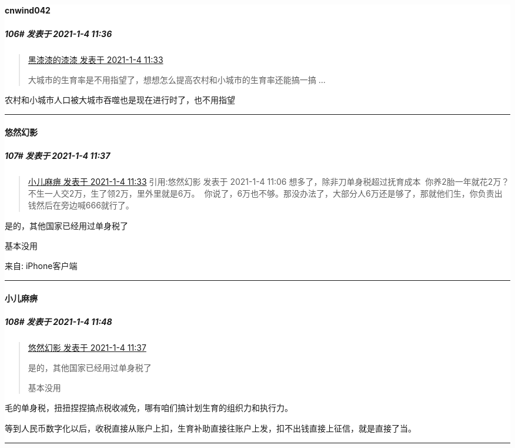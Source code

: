 ####  cnwind042  
##### 106#       发表于 2021-1-4 11:36



<blockquote><a href="httphttps://bbs.saraba1st.com/2b/forum.php?mod=redirect&amp;goto=findpost&amp;pid=49932603&amp;ptid=1981035" target="_blank">黑漆漆的漆漆 发表于 2021-1-4 11:33</a>

大城市的生育率是不用指望了，想想怎么提高农村和小城市的生育率还能搞一搞 ...</blockquote>
农村和小城市人口被大城市吞噬也是现在进行时了，也不用指望







*****

####  悠然幻影  
##### 107#       发表于 2021-1-4 11:37



<blockquote><a href="httphttps://bbs.saraba1st.com/2b/forum.php?mod=redirect&amp;goto=findpost&amp;pid=49932597&amp;ptid=1981035" target="_blank"> 小儿麻痹 发表于 2021-1-4 11:33</a> 引用:悠然幻影 发表于 2021-1-4 11:06 想多了，除非刀单身税超过抚育成本  你养2胎一年就花2万？ 不生一人交2万，生了领2万，里外里就是6万。  你说了，6万也不够。那没办法了，大部分人6万还是够了，那就他们生，你负责出钱然后在旁边喊666就行了。 </blockquote>
是的，其他国家已经用过单身税了

基本没用

来自: iPhone客户端







*****

####  小儿麻痹  
##### 108#       发表于 2021-1-4 11:48



<blockquote><a href="httphttps://bbs.saraba1st.com/2b/forum.php?mod=redirect&amp;goto=findpost&amp;pid=49932650&amp;ptid=1981035" target="_blank">悠然幻影 发表于 2021-1-4 11:37</a>

是的，其他国家已经用过单身税了


基本没用</blockquote>
毛的单身税，扭扭捏捏搞点税收减免，哪有咱们搞计划生育的组织力和执行力。


等到人民币数字化以后，收税直接从账户上扣，生育补助直接往账户上发，扣不出钱直接上征信，就是直接了当。







*****
